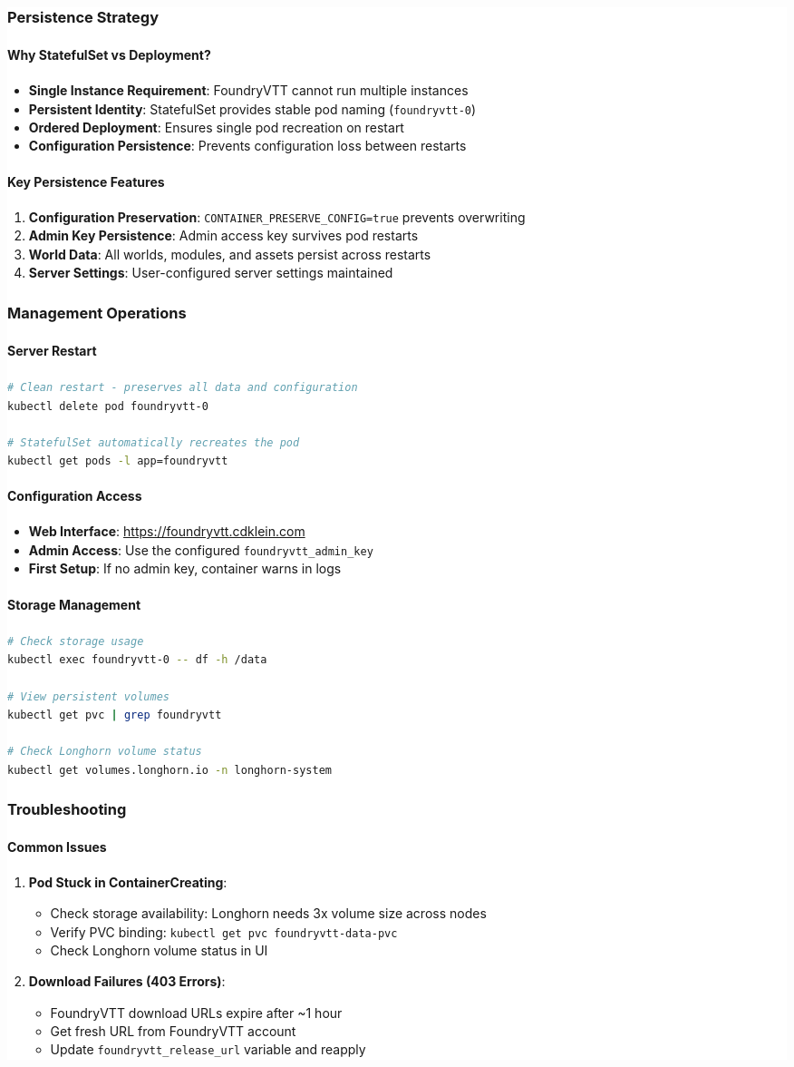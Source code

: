 ### Persistence Strategy

#### Why StatefulSet vs Deployment?
- **Single Instance Requirement**: FoundryVTT cannot run multiple instances
- **Persistent Identity**: StatefulSet provides stable pod naming (`foundryvtt-0`)
- **Ordered Deployment**: Ensures single pod recreation on restart
- **Configuration Persistence**: Prevents configuration loss between restarts

#### Key Persistence Features
1. **Configuration Preservation**: `CONTAINER_PRESERVE_CONFIG=true` prevents overwriting
2. **Admin Key Persistence**: Admin access key survives pod restarts
3. **World Data**: All worlds, modules, and assets persist across restarts
4. **Server Settings**: User-configured server settings maintained

### Management Operations

#### Server Restart
```bash
# Clean restart - preserves all data and configuration
kubectl delete pod foundryvtt-0

# StatefulSet automatically recreates the pod
kubectl get pods -l app=foundryvtt
```

#### Configuration Access
- **Web Interface**: https://foundryvtt.cdklein.com
- **Admin Access**: Use the configured `foundryvtt_admin_key`
- **First Setup**: If no admin key, container warns in logs

#### Storage Management
```bash
# Check storage usage
kubectl exec foundryvtt-0 -- df -h /data

# View persistent volumes
kubectl get pvc | grep foundryvtt

# Check Longhorn volume status
kubectl get volumes.longhorn.io -n longhorn-system
```

### Troubleshooting

#### Common Issues
1. **Pod Stuck in ContainerCreating**:
   - Check storage availability: Longhorn needs 3x volume size across nodes
   - Verify PVC binding: `kubectl get pvc foundryvtt-data-pvc`
   - Check Longhorn volume status in UI

2. **Download Failures (403 Errors)**:
   - FoundryVTT download URLs expire after ~1 hour
   - Get fresh URL from FoundryVTT account
   - Update `foundryvtt_release_url` variable and reapply
